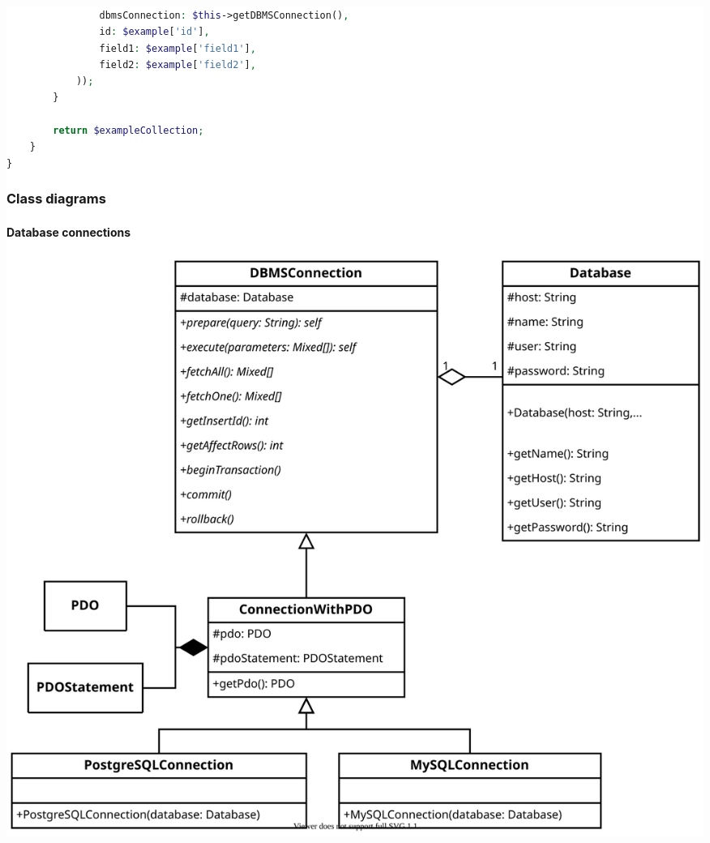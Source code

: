 ```php
                dbmsConnection: $this->getDBMSConnection(),
                id: $example['id'],
                field1: $example['field1'],
                field2: $example['field2'],
            ));
        }

        return $exampleCollection;
    }
}

```

### Class diagrams

#### Database connections

![Database connections UML class diagram](uml/connections.svg)
